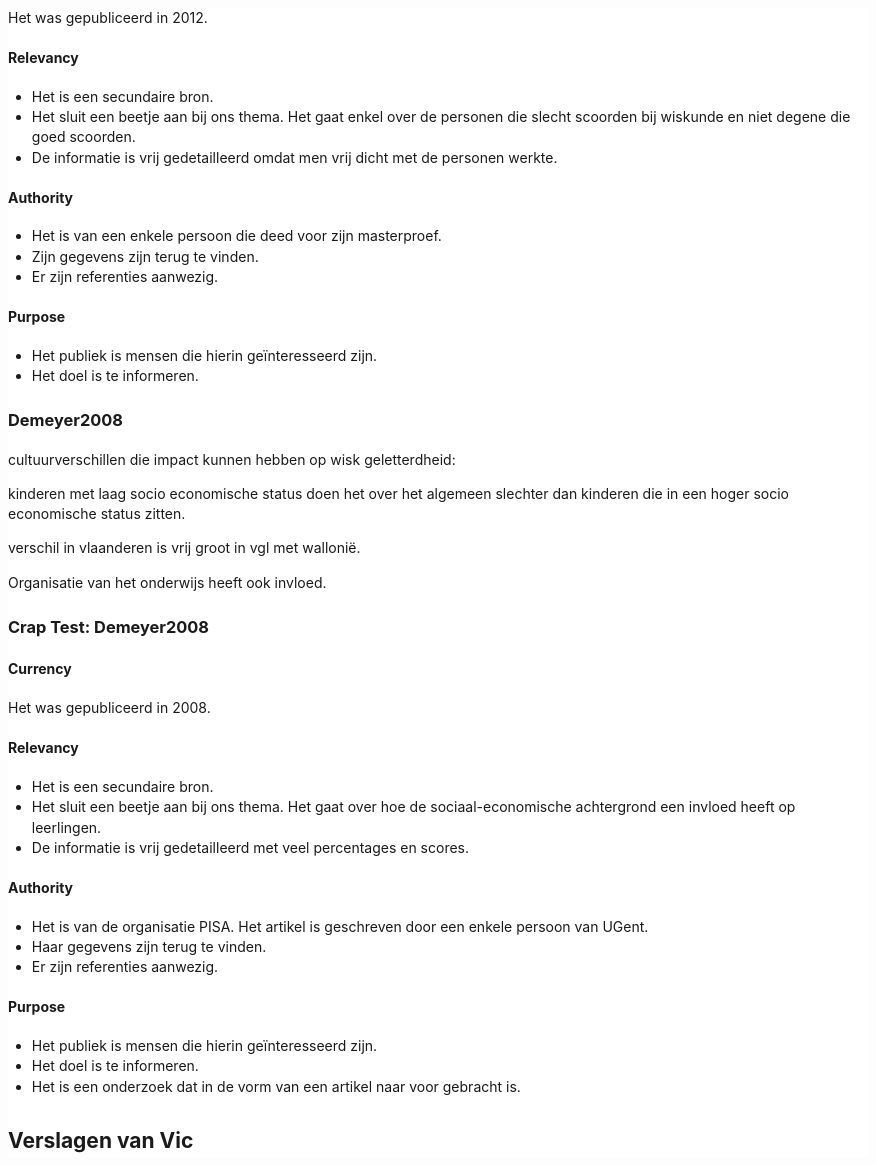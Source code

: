 Het was gepubliceerd in 2012.

#### Relevancy

- Het is een secundaire bron.
- Het sluit een beetje aan bij ons thema. Het gaat enkel over de personen die slecht scoorden bij wiskunde en niet degene die goed scoorden.
- De informatie is vrij gedetailleerd omdat men vrij dicht met de personen werkte.

#### Authority

- Het is van een enkele persoon die deed voor zijn masterproef.
- Zijn gegevens zijn terug te vinden.
- Er zijn referenties aanwezig.

#### Purpose

- Het publiek is mensen die hierin geïnteresseerd zijn.
- Het doel is te informeren.

### **Demeyer2008**
cultuurverschillen die impact kunnen hebben op wisk geletterdheid:

kinderen met laag socio economische status doen het over het algemeen slechter dan kinderen die in een hoger socio economische status zitten.

verschil in vlaanderen is vrij groot in vgl met wallonië.

Organisatie van het onderwijs heeft ook invloed.

### Crap Test: Demeyer2008

#### Currency

Het was gepubliceerd in 2008.

#### Relevancy

- Het is een secundaire bron.
- Het sluit een beetje aan bij ons thema. Het gaat over hoe de sociaal-economische achtergrond een invloed heeft op leerlingen.
- De informatie is vrij gedetailleerd met veel percentages en scores.

#### Authority

- Het is van de organisatie PISA. Het artikel is geschreven door een enkele persoon van UGent.
- Haar gegevens zijn terug te vinden.
- Er zijn referenties aanwezig.

#### Purpose

- Het publiek is mensen die hierin geïnteresseerd zijn.
- Het doel is te informeren.
- Het is een onderzoek dat in de vorm van een artikel naar voor gebracht is.
## Verslagen van Vic
